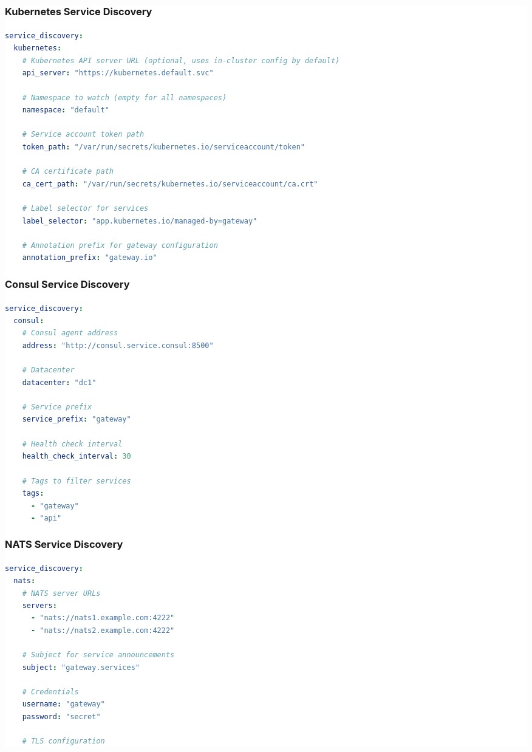 ### Kubernetes Service Discovery

```yaml
service_discovery:
  kubernetes:
    # Kubernetes API server URL (optional, uses in-cluster config by default)
    api_server: "https://kubernetes.default.svc"
    
    # Namespace to watch (empty for all namespaces)
    namespace: "default"
    
    # Service account token path
    token_path: "/var/run/secrets/kubernetes.io/serviceaccount/token"
    
    # CA certificate path
    ca_cert_path: "/var/run/secrets/kubernetes.io/serviceaccount/ca.crt"
    
    # Label selector for services
    label_selector: "app.kubernetes.io/managed-by=gateway"
    
    # Annotation prefix for gateway configuration
    annotation_prefix: "gateway.io"
```

### Consul Service Discovery

```yaml
service_discovery:
  consul:
    # Consul agent address
    address: "http://consul.service.consul:8500"
    
    # Datacenter
    datacenter: "dc1"
    
    # Service prefix
    service_prefix: "gateway"
    
    # Health check interval
    health_check_interval: 30
    
    # Tags to filter services
    tags:
      - "gateway"
      - "api"
```

### NATS Service Discovery

```yaml
service_discovery:
  nats:
    # NATS server URLs
    servers:
      - "nats://nats1.example.com:4222"
      - "nats://nats2.example.com:4222"
    
    # Subject for service announcements
    subject: "gateway.services"
    
    # Credentials
    username: "gateway"
    password: "secret"
    
    # TLS configuration
```